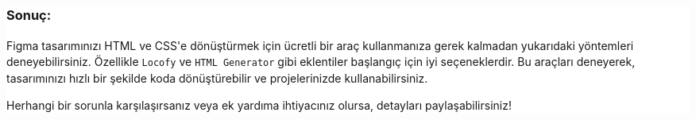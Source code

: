 ### Sonuç:
Figma tasarımınızı HTML ve CSS'e dönüştürmek için ücretli bir araç kullanmanıza gerek kalmadan yukarıdaki yöntemleri deneyebilirsiniz. Özellikle `Locofy` ve `HTML Generator` gibi eklentiler başlangıç için iyi seçeneklerdir. Bu araçları deneyerek, tasarımınızı hızlı bir şekilde koda dönüştürebilir ve projelerinizde kullanabilirsiniz.

Herhangi bir sorunla karşılaşırsanız veya ek yardıma ihtiyacınız olursa, detayları paylaşabilirsiniz!